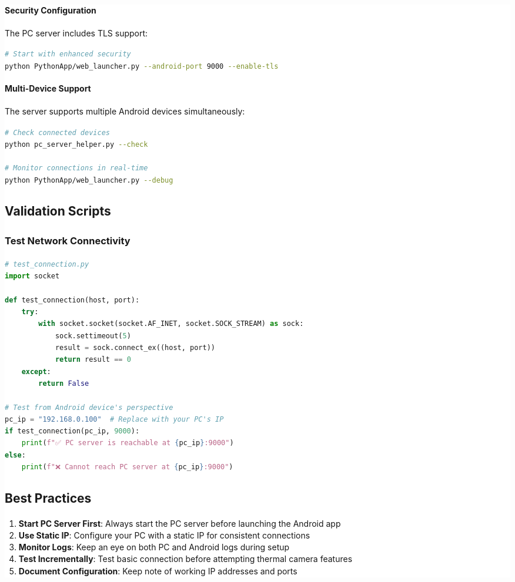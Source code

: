 #### Security Configuration

The PC server includes TLS support:

```bash
# Start with enhanced security
python PythonApp/web_launcher.py --android-port 9000 --enable-tls
```

#### Multi-Device Support

The server supports multiple Android devices simultaneously:

```bash
# Check connected devices
python pc_server_helper.py --check

# Monitor connections in real-time
python PythonApp/web_launcher.py --debug
```

## Validation Scripts

### Test Network Connectivity

```python
# test_connection.py
import socket

def test_connection(host, port):
    try:
        with socket.socket(socket.AF_INET, socket.SOCK_STREAM) as sock:
            sock.settimeout(5)
            result = sock.connect_ex((host, port))
            return result == 0
    except:
        return False

# Test from Android device's perspective
pc_ip = "192.168.0.100"  # Replace with your PC's IP
if test_connection(pc_ip, 9000):
    print(f"✅ PC server is reachable at {pc_ip}:9000")
else:
    print(f"❌ Cannot reach PC server at {pc_ip}:9000")
```

## Best Practices

1. **Start PC Server First**: Always start the PC server before launching the Android app
2. **Use Static IP**: Configure your PC with a static IP for consistent connections
3. **Monitor Logs**: Keep an eye on both PC and Android logs during setup
4. **Test Incrementally**: Test basic connection before attempting thermal camera features
5. **Document Configuration**: Keep note of working IP addresses and ports
